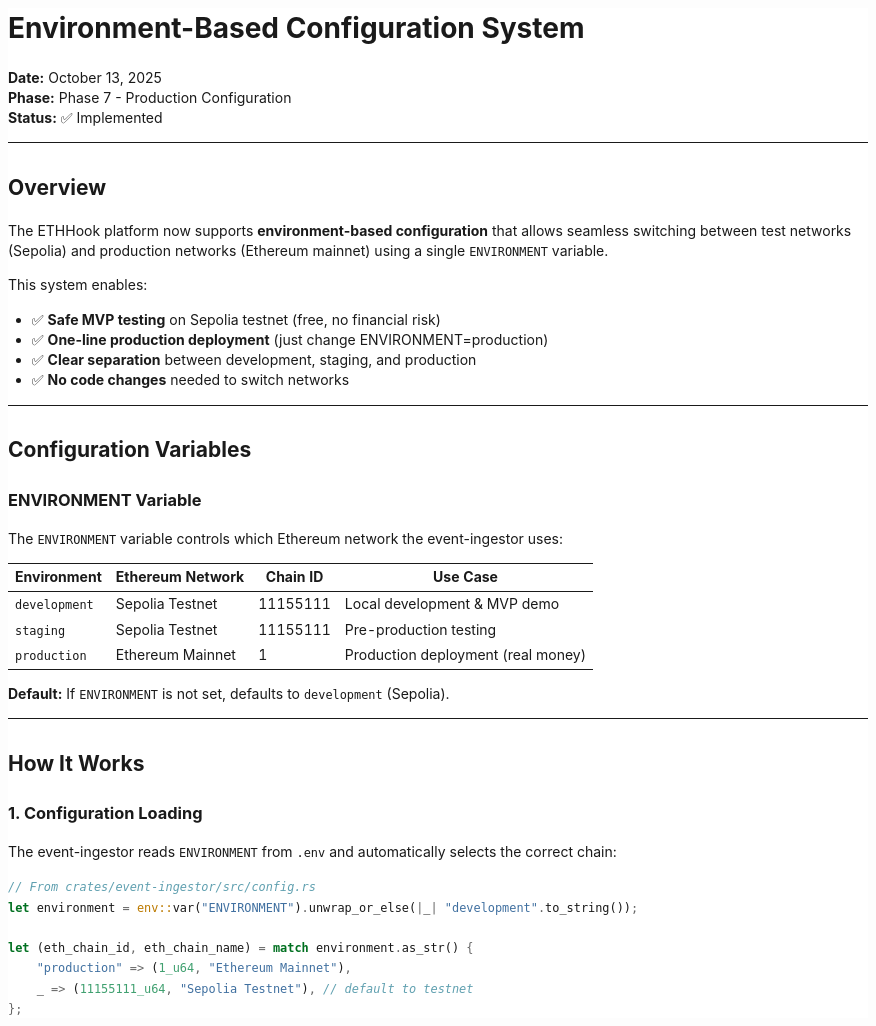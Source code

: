 # Environment-Based Configuration System

**Date:** October 13, 2025  
**Phase:** Phase 7 - Production Configuration  
**Status:** ✅ Implemented

---

## Overview

The ETHHook platform now supports **environment-based configuration** that allows seamless switching between test networks (Sepolia) and production networks (Ethereum mainnet) using a single `ENVIRONMENT` variable.

This system enables:
- ✅ **Safe MVP testing** on Sepolia testnet (free, no financial risk)
- ✅ **One-line production deployment** (just change ENVIRONMENT=production)
- ✅ **Clear separation** between development, staging, and production
- ✅ **No code changes** needed to switch networks

---

## Configuration Variables

### ENVIRONMENT Variable

The `ENVIRONMENT` variable controls which Ethereum network the event-ingestor uses:

| Environment | Ethereum Network | Chain ID | Use Case |
|------------|------------------|----------|----------|
| `development` | Sepolia Testnet | 11155111 | Local development & MVP demo |
| `staging` | Sepolia Testnet | 11155111 | Pre-production testing |
| `production` | Ethereum Mainnet | 1 | Production deployment (real money) |

**Default:** If `ENVIRONMENT` is not set, defaults to `development` (Sepolia).

---

## How It Works

### 1. Configuration Loading

The event-ingestor reads `ENVIRONMENT` from `.env` and automatically selects the correct chain:

```rust
// From crates/event-ingestor/src/config.rs
let environment = env::var("ENVIRONMENT").unwrap_or_else(|_| "development".to_string());

let (eth_chain_id, eth_chain_name) = match environment.as_str() {
    "production" => (1_u64, "Ethereum Mainnet"),
    _ => (11155111_u64, "Sepolia Testnet"), // default to testnet
};
```

